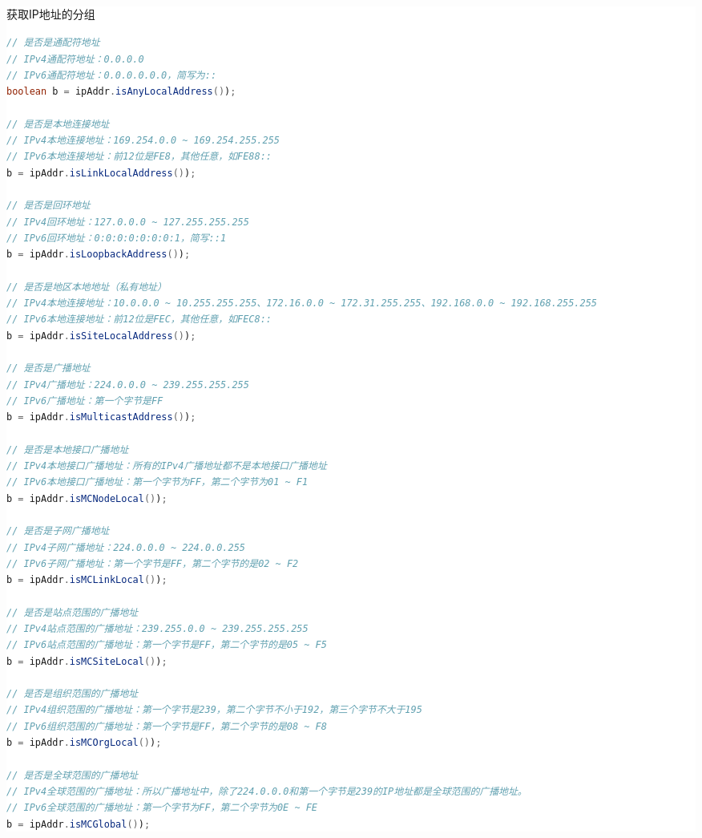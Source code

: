 获取IP地址的分组

```java
// 是否是通配符地址
// IPv4通配符地址：0.0.0.0
// IPv6通配符地址：0.0.0.0.0.0，简写为::
boolean b = ipAddr.isAnyLocalAddress());

// 是否是本地连接地址
// IPv4本地连接地址：169.254.0.0 ~ 169.254.255.255
// IPv6本地连接地址：前12位是FE8，其他任意，如FE88::
b = ipAddr.isLinkLocalAddress());

// 是否是回环地址
// IPv4回环地址：127.0.0.0 ~ 127.255.255.255
// IPv6回环地址：0:0:0:0:0:0:0:1，简写::1
b = ipAddr.isLoopbackAddress());

// 是否是地区本地地址（私有地址）
// IPv4本地连接地址：10.0.0.0 ~ 10.255.255.255、172.16.0.0 ~ 172.31.255.255、192.168.0.0 ~ 192.168.255.255
// IPv6本地连接地址：前12位是FEC，其他任意，如FEC8::
b = ipAddr.isSiteLocalAddress());

// 是否是广播地址
// IPv4广播地址：224.0.0.0 ~ 239.255.255.255
// IPv6广播地址：第一个字节是FF
b = ipAddr.isMulticastAddress());

// 是否是本地接口广播地址
// IPv4本地接口广播地址：所有的IPv4广播地址都不是本地接口广播地址
// IPv6本地接口广播地址：第一个字节为FF，第二个字节为01 ~ F1
b = ipAddr.isMCNodeLocal());

// 是否是子网广播地址
// IPv4子网广播地址：224.0.0.0 ~ 224.0.0.255
// IPv6子网广播地址：第一个字节是FF，第二个字节的是02 ~ F2
b = ipAddr.isMCLinkLocal());

// 是否是站点范围的广播地址
// IPv4站点范围的广播地址：239.255.0.0 ~ 239.255.255.255
// IPv6站点范围的广播地址：第一个字节是FF，第二个字节的是05 ~ F5
b = ipAddr.isMCSiteLocal());

// 是否是组织范围的广播地址
// IPv4组织范围的广播地址：第一个字节是239，第二个字节不小于192，第三个字节不大于195
// IPv6组织范围的广播地址：第一个字节是FF，第二个字节的是08 ~ F8
b = ipAddr.isMCOrgLocal());

// 是否是全球范围的广播地址
// IPv4全球范围的广播地址：所以广播地址中，除了224.0.0.0和第一个字节是239的IP地址都是全球范围的广播地址。
// IPv6全球范围的广播地址：第一个字节为FF，第二个字节为0E ~ FE
b = ipAddr.isMCGlobal());
```
